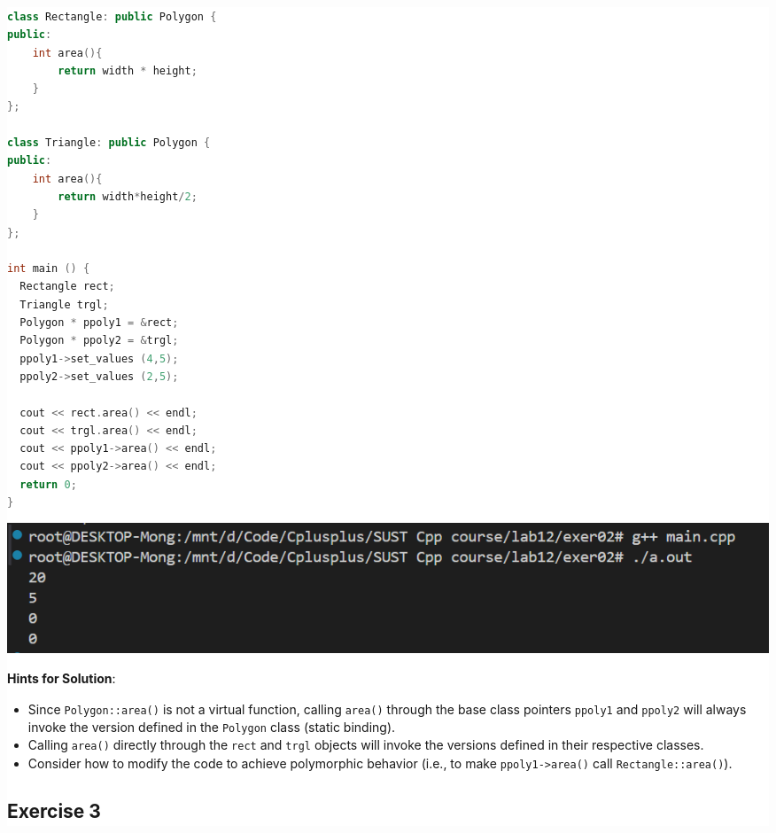 ```cpp
class Rectangle: public Polygon {
public:
    int area(){ 
        return width * height; 
    }
};

class Triangle: public Polygon {
public:
    int area(){ 
        return width*height/2;
    }
};

int main () {
  Rectangle rect;
  Triangle trgl;
  Polygon * ppoly1 = &rect;
  Polygon * ppoly2 = &trgl;
  ppoly1->set_values (4,5);
  ppoly2->set_values (2,5);

  cout << rect.area() << endl;
  cout << trgl.area() << endl;
  cout << ppoly1->area() << endl;
  cout << ppoly2->area() << endl;
  return 0;
}

```

![image-20250601212310743](./images/image-20250601212310743.png)

**Hints for Solution**:
* Since `Polygon::area()` is not a virtual function, calling `area()` through the base class pointers `ppoly1` and `ppoly2` will always invoke the version defined in the `Polygon` class (static binding).
* Calling `area()` directly through the `rect` and `trgl` objects will invoke the versions defined in their respective classes.
* Consider how to modify the code to achieve polymorphic behavior (i.e., to make `ppoly1->area()` call `Rectangle::area()`).

## Exercise 3
